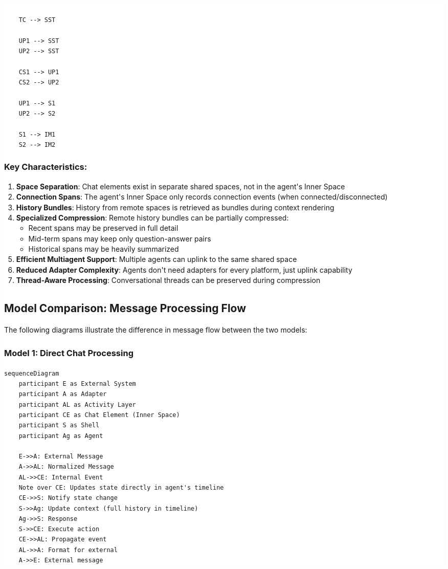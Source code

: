 ```mermaid
    
    TC --> SST
    
    UP1 --> SST
    UP2 --> SST
    
    CS1 --> UP1
    CS2 --> UP2
    
    UP1 --> S1
    UP2 --> S2
    
    S1 --> IM1
    S2 --> IM2
```

### Key Characteristics:

1. **Space Separation**: Chat elements exist in separate shared spaces, not in the agent's Inner Space
2. **Connection Spans**: The agent's Inner Space only records connection events (when connected/disconnected)
3. **History Bundles**: History from remote spaces is retrieved as bundles during context rendering
4. **Specialized Compression**: Remote history bundles can be partially compressed:
   - Recent spans may be preserved in full detail
   - Mid-term spans may keep only question-answer pairs
   - Historical spans may be heavily summarized
5. **Efficient Multiagent Support**: Multiple agents can uplink to the same shared space
6. **Reduced Adapter Complexity**: Agents don't need adapters for every platform, just uplink capability
7. **Thread-Aware Processing**: Conversational threads can be preserved during compression

## Model Comparison: Message Processing Flow

The following diagrams illustrate the difference in message flow between the two models:

### Model 1: Direct Chat Processing
```mermaid
sequenceDiagram
    participant E as External System
    participant A as Adapter
    participant AL as Activity Layer
    participant CE as Chat Element (Inner Space)
    participant S as Shell
    participant Ag as Agent
    
    E->>A: External Message
    A->>AL: Normalized Message
    AL->>CE: Internal Event
    Note over CE: Updates state directly in agent's timeline
    CE->>S: Notify state change
    S->>Ag: Update context (full history in timeline)
    Ag->>S: Response
    S->>CE: Execute action
    CE->>AL: Propagate event
    AL->>A: Format for external
    A->>E: External message
```
